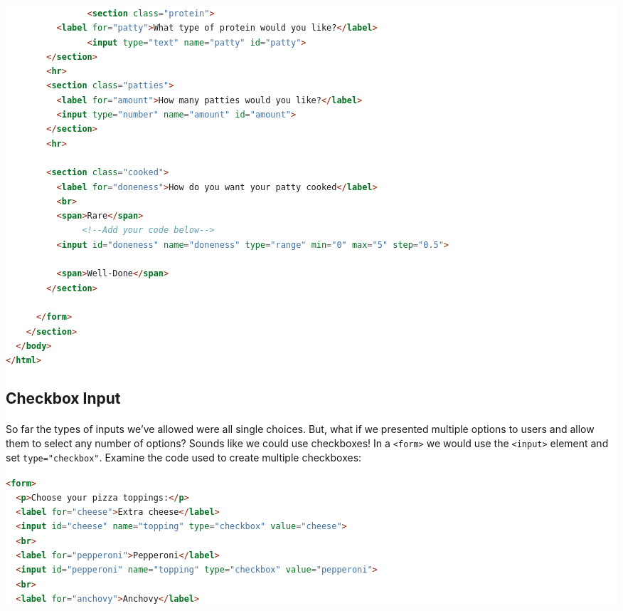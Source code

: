 ``` html
                <section class="protein">
          <label for="patty">What type of protein would you like?</label>
                <input type="text" name="patty" id="patty">
        </section>
        <hr>
        <section class="patties">
          <label for="amount">How many patties would you like?</label>
          <input type="number" name="amount" id="amount">
        </section>
        <hr>
                
        <section class="cooked">
          <label for="doneness">How do you want your patty cooked</label>
          <br>
          <span>Rare</span>
               <!--Add your code below-->
          <input id="doneness" name="doneness" type="range" min="0" max="5" step="0.5">
          
          <span>Well-Done</span>
        </section>
        
      </form>
    </section>
  </body>
</html>
```

## Checkbox Input

So far the types of inputs we’ve allowed were all single choices. But,
what if we presented multiple options to users and allow them to select
any number of options? Sounds like we could use checkboxes! In a
`<form>` we would use the `<input>` element and set `type="checkbox"`.
Examine the code used to create multiple checkboxes:

``` html
<form>
  <p>Choose your pizza toppings:</p>
  <label for="cheese">Extra cheese</label>
  <input id="cheese" name="topping" type="checkbox" value="cheese">
  <br>
  <label for="pepperoni">Pepperoni</label>
  <input id="pepperoni" name="topping" type="checkbox" value="pepperoni">
  <br>
  <label for="anchovy">Anchovy</label>
